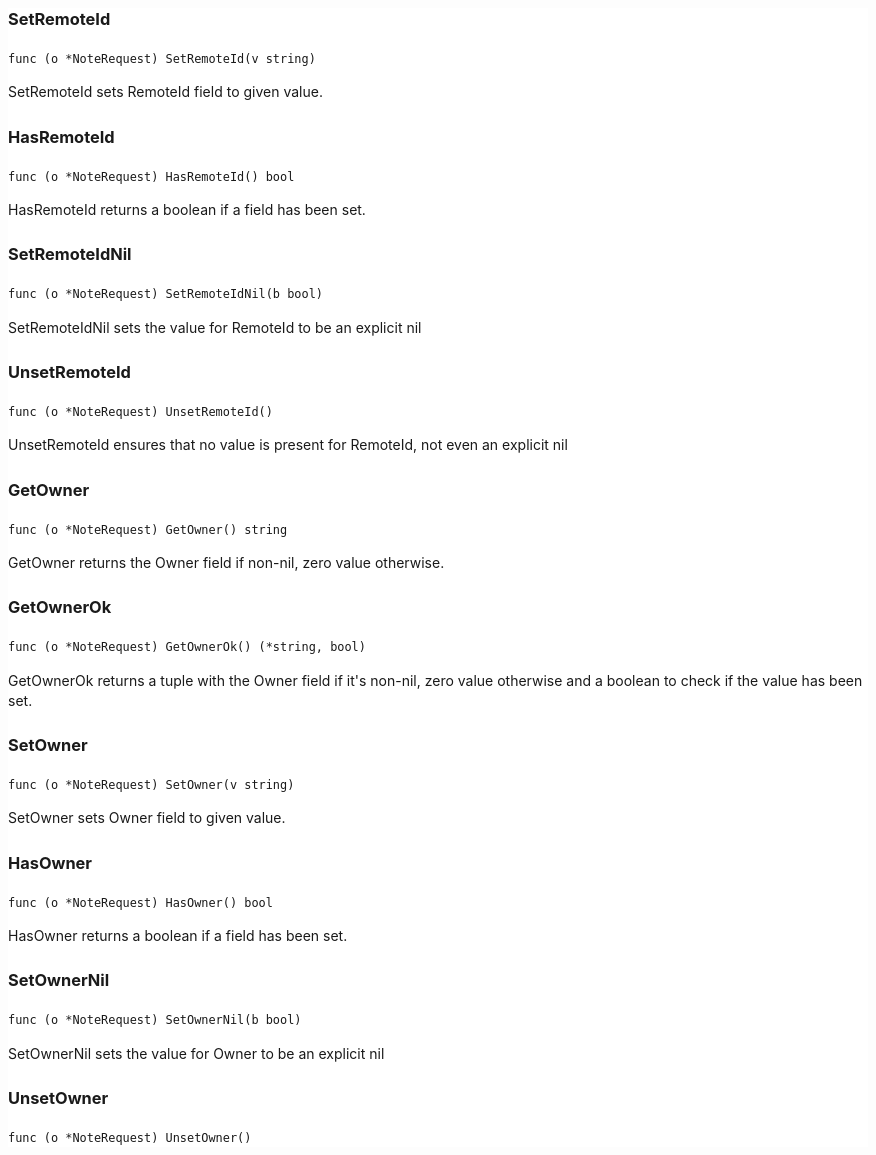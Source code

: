 ### SetRemoteId

`func (o *NoteRequest) SetRemoteId(v string)`

SetRemoteId sets RemoteId field to given value.

### HasRemoteId

`func (o *NoteRequest) HasRemoteId() bool`

HasRemoteId returns a boolean if a field has been set.

### SetRemoteIdNil

`func (o *NoteRequest) SetRemoteIdNil(b bool)`

 SetRemoteIdNil sets the value for RemoteId to be an explicit nil

### UnsetRemoteId
`func (o *NoteRequest) UnsetRemoteId()`

UnsetRemoteId ensures that no value is present for RemoteId, not even an explicit nil
### GetOwner

`func (o *NoteRequest) GetOwner() string`

GetOwner returns the Owner field if non-nil, zero value otherwise.

### GetOwnerOk

`func (o *NoteRequest) GetOwnerOk() (*string, bool)`

GetOwnerOk returns a tuple with the Owner field if it's non-nil, zero value otherwise
and a boolean to check if the value has been set.

### SetOwner

`func (o *NoteRequest) SetOwner(v string)`

SetOwner sets Owner field to given value.

### HasOwner

`func (o *NoteRequest) HasOwner() bool`

HasOwner returns a boolean if a field has been set.

### SetOwnerNil

`func (o *NoteRequest) SetOwnerNil(b bool)`

 SetOwnerNil sets the value for Owner to be an explicit nil

### UnsetOwner
`func (o *NoteRequest) UnsetOwner()`

